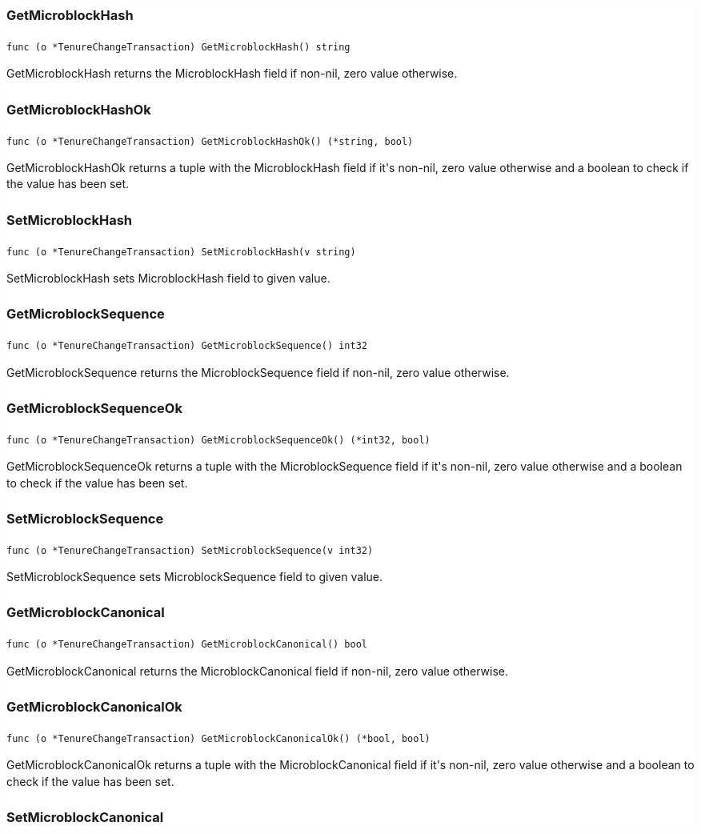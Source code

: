
### GetMicroblockHash

`func (o *TenureChangeTransaction) GetMicroblockHash() string`

GetMicroblockHash returns the MicroblockHash field if non-nil, zero value otherwise.

### GetMicroblockHashOk

`func (o *TenureChangeTransaction) GetMicroblockHashOk() (*string, bool)`

GetMicroblockHashOk returns a tuple with the MicroblockHash field if it's non-nil, zero value otherwise
and a boolean to check if the value has been set.

### SetMicroblockHash

`func (o *TenureChangeTransaction) SetMicroblockHash(v string)`

SetMicroblockHash sets MicroblockHash field to given value.


### GetMicroblockSequence

`func (o *TenureChangeTransaction) GetMicroblockSequence() int32`

GetMicroblockSequence returns the MicroblockSequence field if non-nil, zero value otherwise.

### GetMicroblockSequenceOk

`func (o *TenureChangeTransaction) GetMicroblockSequenceOk() (*int32, bool)`

GetMicroblockSequenceOk returns a tuple with the MicroblockSequence field if it's non-nil, zero value otherwise
and a boolean to check if the value has been set.

### SetMicroblockSequence

`func (o *TenureChangeTransaction) SetMicroblockSequence(v int32)`

SetMicroblockSequence sets MicroblockSequence field to given value.


### GetMicroblockCanonical

`func (o *TenureChangeTransaction) GetMicroblockCanonical() bool`

GetMicroblockCanonical returns the MicroblockCanonical field if non-nil, zero value otherwise.

### GetMicroblockCanonicalOk

`func (o *TenureChangeTransaction) GetMicroblockCanonicalOk() (*bool, bool)`

GetMicroblockCanonicalOk returns a tuple with the MicroblockCanonical field if it's non-nil, zero value otherwise
and a boolean to check if the value has been set.

### SetMicroblockCanonical
